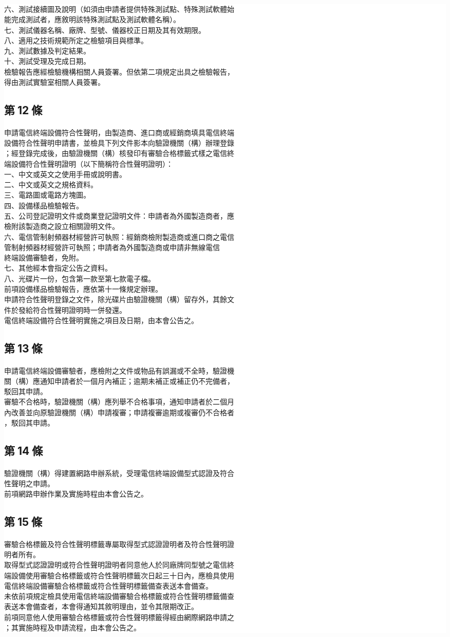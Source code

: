 六、測試接續圖及說明（如須由申請者提供特殊測試點、特殊測試軟體始  
    能完成測試者，應敘明該特殊測試點及測試軟體名稱）。  
七、測試儀器名稱、廠牌、型號、儀器校正日期及其有效期限。  
八、適用之技術規範所定之檢驗項目與標準。  
九、測試數據及判定結果。  
十、測試受理及完成日期。  
檢驗報告應經檢驗機構相關人員簽署。但依第二項規定出具之檢驗報告，  
得由測試實驗室相關人員簽署。

第 12 條
--------
申請電信終端設備符合性聲明，由製造商、進口商或經銷商填具電信終端  
設備符合性聲明申請書，並檢具下列文件影本向驗證機關（構）辦理登錄  
；經登錄完成後，由驗證機關（構）核發印有審驗合格標籤式樣之電信終  
端設備符合性聲明證明（以下簡稱符合性聲明證明）：  
一、中文或英文之使用手冊或說明書。  
二、中文或英文之規格資料。  
三、電路圖或電路方塊圖。  
四、設備樣品檢驗報告。  
五、公司登記證明文件或商業登記證明文件：申請者為外國製造商者，應  
    檢附該製造商之設立相關證明文件。  
六、電信管制射頻器材經營許可執照：經銷商檢附製造商或進口商之電信  
    管制射頻器材經營許可執照；申請者為外國製造商或申請非無線電信  
    終端設備審驗者，免附。  
七、其他經本會指定公告之資料。  
八、光碟片一份，包含第一款至第七款電子檔。  
前項設備樣品檢驗報告，應依第十一條規定辦理。  
申請符合性聲明登錄之文件，除光碟片由驗證機關（構）留存外，其餘文  
件於發給符合性聲明證明時一併發還。  
電信終端設備符合性聲明實施之項目及日期，由本會公告之。

第 13 條
--------
申請電信終端設備審驗者，應檢附之文件或物品有誤漏或不全時，驗證機  
關（構）應通知申請者於一個月內補正；逾期未補正或補正仍不完備者，  
駁回其申請。  
審驗不合格時，驗證機關（構）應列舉不合格事項，通知申請者於二個月  
內改善並向原驗證機關（構）申請複審；申請複審逾期或複審仍不合格者  
，駁回其申請。

第 14 條
--------
驗證機關（構）得建置網路申辦系統，受理電信終端設備型式認證及符合  
性聲明之申請。  
前項網路申辦作業及實施時程由本會公告之。

第 15 條
--------
審驗合格標籤及符合性聲明標籤專屬取得型式認證證明者及符合性聲明證  
明者所有。  
取得型式認證證明或符合性聲明證明者同意他人於同廠牌同型號之電信終  
端設備使用審驗合格標籤或符合性聲明標籤次日起三十日內，應檢具使用  
電信終端設備審驗合格標籤或符合性聲明標籤備查表送本會備查。  
未依前項規定檢具使用電信終端設備審驗合格標籤或符合性聲明標籤備查  
表送本會備查者，本會得通知其敘明理由，並令其限期改正。  
前項同意他人使用審驗合格標籤或符合性聲明標籤得經由網際網路申請之  
；其實施時程及申請流程，由本會公告之。
